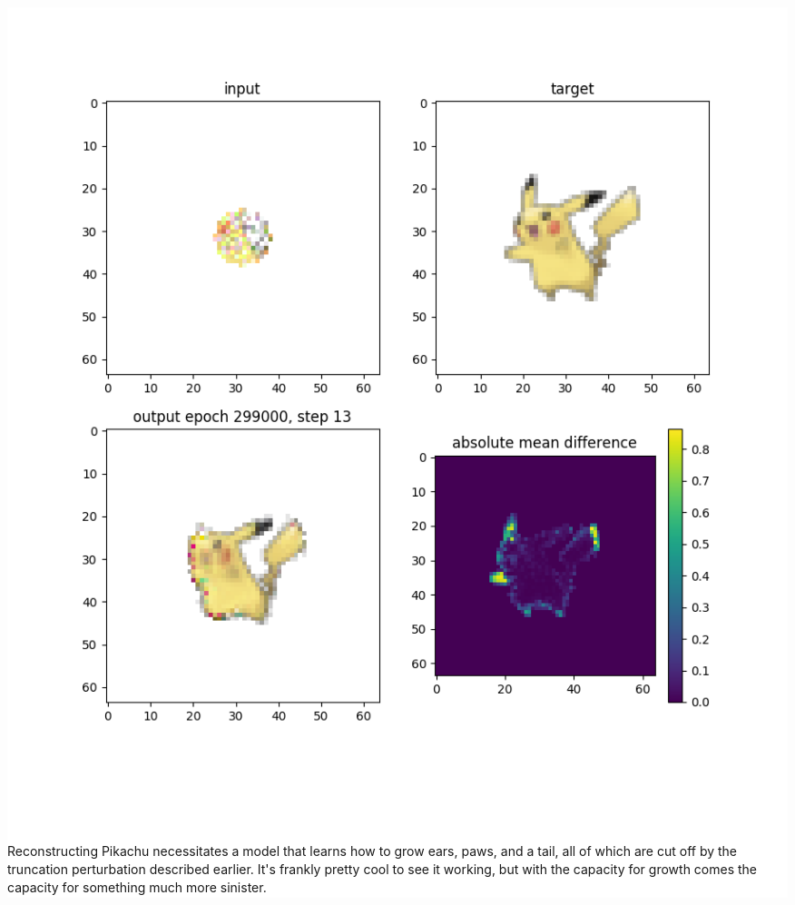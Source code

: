 <img src="https://raw.githubusercontent.com/riveSunder/old_blog/master/assets/ca/pikachu_epoch299000_comparison.png">
<br>
<br>
<br>
</div>

Reconstructing Pikachu necessitates a model that learns how to grow ears, paws, and a tail, all of which are cut off by the truncation perturbation described earlier. It's frankly pretty cool to see it working, but with the capacity for growth comes the capacity for something much more sinister. 
